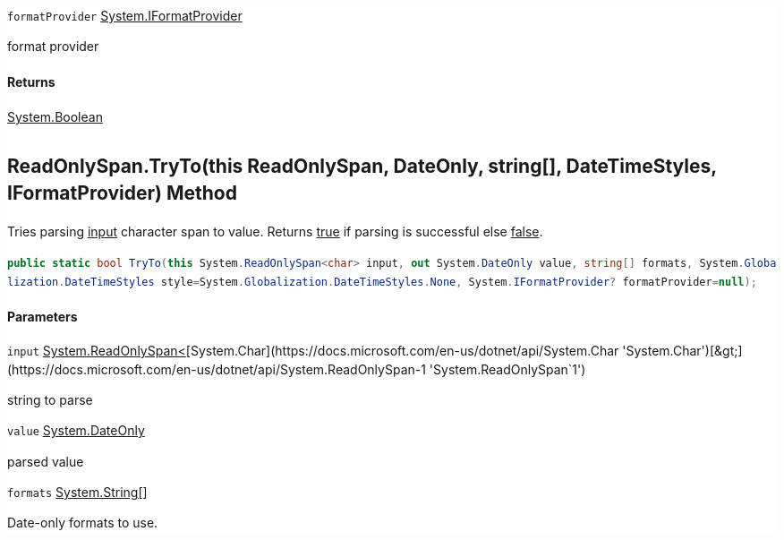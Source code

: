 `formatProvider` [System.IFormatProvider](https://docs.microsoft.com/en-us/dotnet/api/System.IFormatProvider 'System.IFormatProvider')

format provider

#### Returns
[System.Boolean](https://docs.microsoft.com/en-us/dotnet/api/System.Boolean 'System.Boolean')

<a name='DevFast.Net.Extensions.SystemTypes.ReadOnlySpan.TryTo(thisSystem.ReadOnlySpan_char_,System.DateOnly,string[],System.Globalization.DateTimeStyles,System.IFormatProvider)'></a>

## ReadOnlySpan.TryTo(this ReadOnlySpan<char>, DateOnly, string[], DateTimeStyles, IFormatProvider) Method

Tries parsing [input](DevFast.Net.Extensions.SystemTypes.ReadOnlySpan.md#DevFast.Net.Extensions.SystemTypes.ReadOnlySpan.TryTo(thisSystem.ReadOnlySpan_char_,System.DateOnly,string[],System.Globalization.DateTimeStyles,System.IFormatProvider).input 'DevFast.Net.Extensions.SystemTypes.ReadOnlySpan.TryTo(this System.ReadOnlySpan<char>, System.DateOnly, string[], System.Globalization.DateTimeStyles, System.IFormatProvider).input') character span to <seealso cref="T:System.DateOnly"/> value.
Returns [true](https://docs.microsoft.com/en-us/dotnet/csharp/language-reference/builtin-types/bool 'https://docs.microsoft.com/en-us/dotnet/csharp/language-reference/builtin-types/bool') if parsing is successful else [false](https://docs.microsoft.com/en-us/dotnet/csharp/language-reference/builtin-types/bool 'https://docs.microsoft.com/en-us/dotnet/csharp/language-reference/builtin-types/bool').

```csharp
public static bool TryTo(this System.ReadOnlySpan<char> input, out System.DateOnly value, string[] formats, System.Globalization.DateTimeStyles style=System.Globalization.DateTimeStyles.None, System.IFormatProvider? formatProvider=null);
```
#### Parameters

<a name='DevFast.Net.Extensions.SystemTypes.ReadOnlySpan.TryTo(thisSystem.ReadOnlySpan_char_,System.DateOnly,string[],System.Globalization.DateTimeStyles,System.IFormatProvider).input'></a>

`input` [System.ReadOnlySpan&lt;](https://docs.microsoft.com/en-us/dotnet/api/System.ReadOnlySpan-1 'System.ReadOnlySpan`1')[System.Char](https://docs.microsoft.com/en-us/dotnet/api/System.Char 'System.Char')[&gt;](https://docs.microsoft.com/en-us/dotnet/api/System.ReadOnlySpan-1 'System.ReadOnlySpan`1')

string to parse

<a name='DevFast.Net.Extensions.SystemTypes.ReadOnlySpan.TryTo(thisSystem.ReadOnlySpan_char_,System.DateOnly,string[],System.Globalization.DateTimeStyles,System.IFormatProvider).value'></a>

`value` [System.DateOnly](https://docs.microsoft.com/en-us/dotnet/api/System.DateOnly 'System.DateOnly')

parsed value

<a name='DevFast.Net.Extensions.SystemTypes.ReadOnlySpan.TryTo(thisSystem.ReadOnlySpan_char_,System.DateOnly,string[],System.Globalization.DateTimeStyles,System.IFormatProvider).formats'></a>

`formats` [System.String](https://docs.microsoft.com/en-us/dotnet/api/System.String 'System.String')[[]](https://docs.microsoft.com/en-us/dotnet/api/System.Array 'System.Array')

Date-only formats to use.
